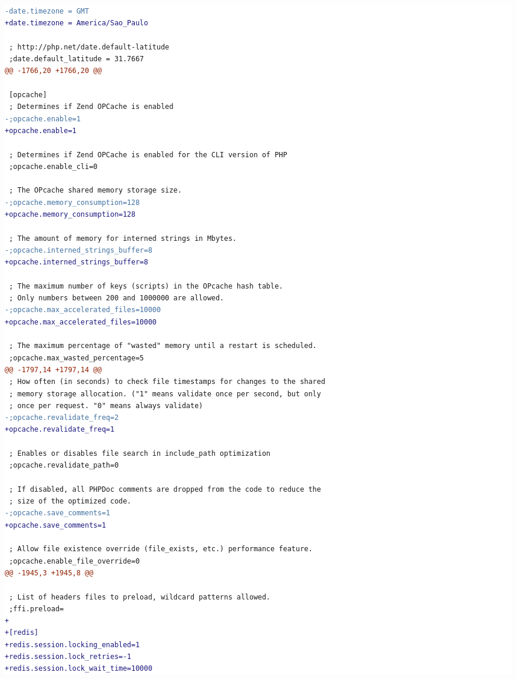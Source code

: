``` diff
-date.timezone = GMT
+date.timezone = America/Sao_Paulo
 
 ; http://php.net/date.default-latitude
 ;date.default_latitude = 31.7667
@@ -1766,20 +1766,20 @@
 
 [opcache]
 ; Determines if Zend OPCache is enabled
-;opcache.enable=1
+opcache.enable=1
 
 ; Determines if Zend OPCache is enabled for the CLI version of PHP
 ;opcache.enable_cli=0
 
 ; The OPcache shared memory storage size.
-;opcache.memory_consumption=128
+opcache.memory_consumption=128
 
 ; The amount of memory for interned strings in Mbytes.
-;opcache.interned_strings_buffer=8
+opcache.interned_strings_buffer=8
 
 ; The maximum number of keys (scripts) in the OPcache hash table.
 ; Only numbers between 200 and 1000000 are allowed.
-;opcache.max_accelerated_files=10000
+opcache.max_accelerated_files=10000
 
 ; The maximum percentage of "wasted" memory until a restart is scheduled.
 ;opcache.max_wasted_percentage=5
@@ -1797,14 +1797,14 @@
 ; How often (in seconds) to check file timestamps for changes to the shared
 ; memory storage allocation. ("1" means validate once per second, but only
 ; once per request. "0" means always validate)
-;opcache.revalidate_freq=2
+opcache.revalidate_freq=1
 
 ; Enables or disables file search in include_path optimization
 ;opcache.revalidate_path=0
 
 ; If disabled, all PHPDoc comments are dropped from the code to reduce the
 ; size of the optimized code.
-;opcache.save_comments=1
+opcache.save_comments=1
 
 ; Allow file existence override (file_exists, etc.) performance feature.
 ;opcache.enable_file_override=0
@@ -1945,3 +1945,8 @@
 
 ; List of headers files to preload, wildcard patterns allowed.
 ;ffi.preload=
+
+[redis]
+redis.session.locking_enabled=1
+redis.session.lock_retries=-1
+redis.session.lock_wait_time=10000
```

